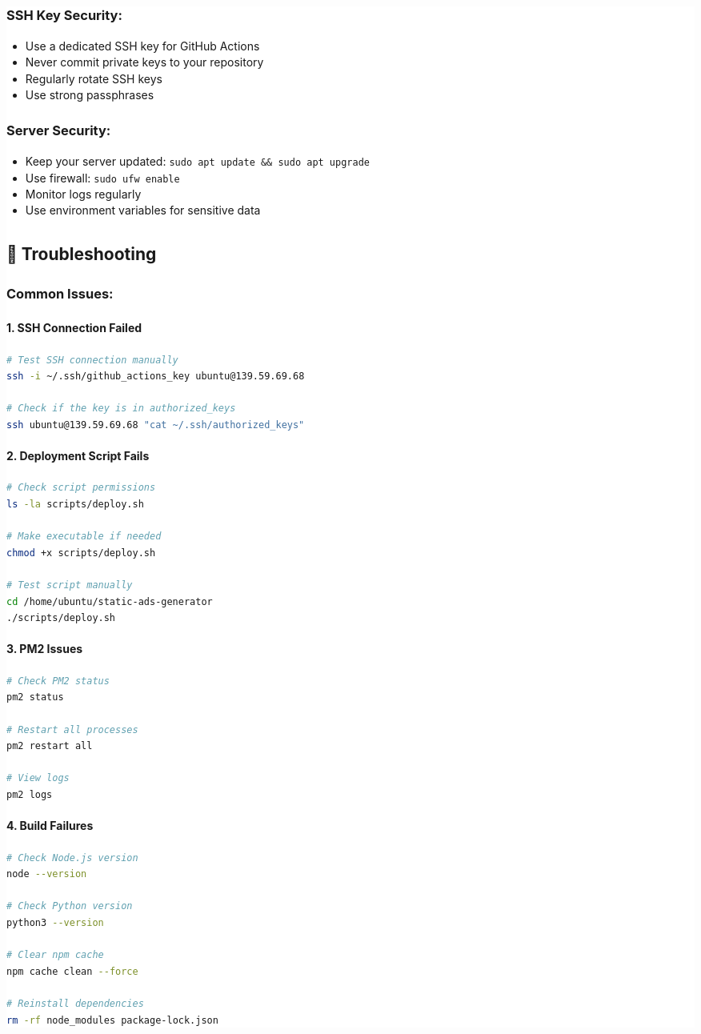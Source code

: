 ### SSH Key Security:
- Use a dedicated SSH key for GitHub Actions
- Never commit private keys to your repository
- Regularly rotate SSH keys
- Use strong passphrases

### Server Security:
- Keep your server updated: `sudo apt update && sudo apt upgrade`
- Use firewall: `sudo ufw enable`
- Monitor logs regularly
- Use environment variables for sensitive data

## 🔧 Troubleshooting

### Common Issues:

#### 1. SSH Connection Failed
```bash
# Test SSH connection manually
ssh -i ~/.ssh/github_actions_key ubuntu@139.59.69.68

# Check if the key is in authorized_keys
ssh ubuntu@139.59.69.68 "cat ~/.ssh/authorized_keys"
```

#### 2. Deployment Script Fails
```bash
# Check script permissions
ls -la scripts/deploy.sh

# Make executable if needed
chmod +x scripts/deploy.sh

# Test script manually
cd /home/ubuntu/static-ads-generator
./scripts/deploy.sh
```

#### 3. PM2 Issues
```bash
# Check PM2 status
pm2 status

# Restart all processes
pm2 restart all

# View logs
pm2 logs
```

#### 4. Build Failures
```bash
# Check Node.js version
node --version

# Check Python version
python3 --version

# Clear npm cache
npm cache clean --force

# Reinstall dependencies
rm -rf node_modules package-lock.json
```